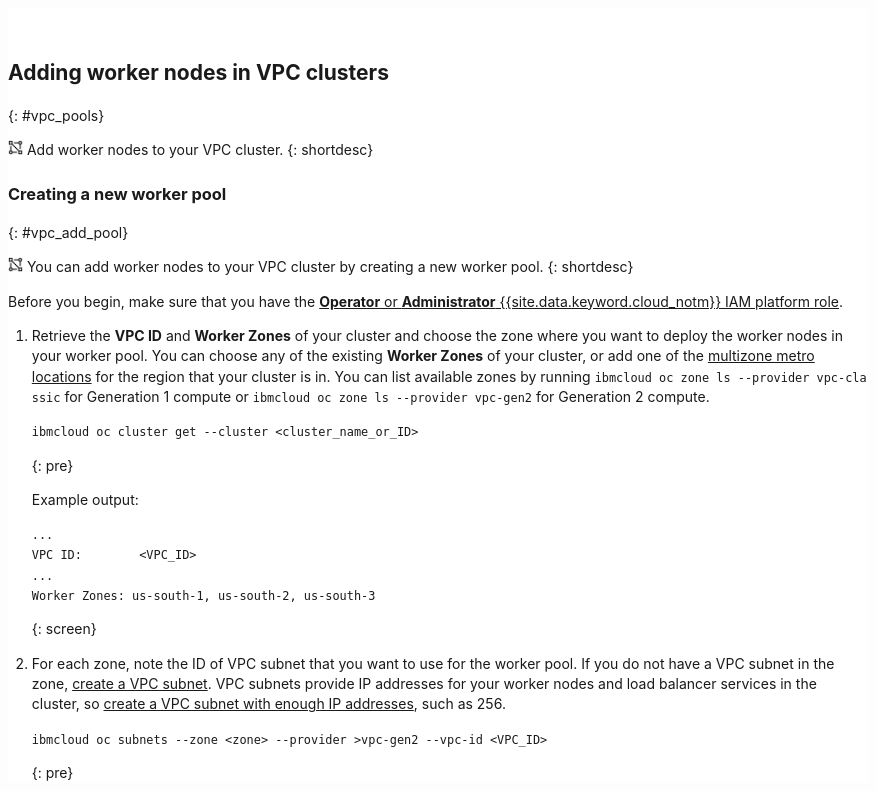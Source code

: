 <br />


## Adding worker nodes in VPC clusters
{: #vpc_pools}

<img src="images/icon-vpc.png" alt="VPC infrastructure provider icon" width="15" style="width:15px; border-style: none"/> Add worker nodes to your VPC cluster.
{: shortdesc}

### Creating a new worker pool
{: #vpc_add_pool}

<img src="images/icon-vpc.png" alt="VPC infrastructure provider icon" width="15" style="width:15px; border-style: none"/> You can add worker nodes to your VPC cluster by creating a new worker pool.
{: shortdesc}

Before you begin, make sure that you have the [**Operator** or **Administrator** {{site.data.keyword.cloud_notm}} IAM platform role](/docs/openshift?topic=openshift-users#platform).

1. Retrieve the **VPC ID** and **Worker Zones** of your cluster and choose the zone where you want to deploy the worker nodes in your worker pool. You can choose any of the existing **Worker Zones** of your cluster, or add one of the [multizone metro locations](/docs/openshift?topic=openshift-regions-and-zones#zones) for the region that your cluster is in. You can list available zones by running `ibmcloud oc zone ls --provider vpc-classic` for Generation 1 compute or `ibmcloud oc zone ls --provider vpc-gen2` for Generation 2 compute.
   ```
   ibmcloud oc cluster get --cluster <cluster_name_or_ID>
   ```
   {: pre}

   Example output:
   ```
   ...
   VPC ID:        <VPC_ID>
   ...
   Worker Zones: us-south-1, us-south-2, us-south-3
   ```
   {: screen}

2. For each zone, note the ID of VPC subnet that you want to use for the worker pool. If you do not have a VPC subnet in the zone, [create a VPC subnet](/docs/vpc?topic=vpc-creating-a-vpc-using-cli#create-a-subnet-cli). VPC subnets provide IP addresses for your worker nodes and load balancer services in the cluster, so [create a VPC subnet with enough IP addresses](/docs/openshift?topic=openshift-vpc-subnets#vpc_basics_subnets), such as 256.
   ```
   ibmcloud oc subnets --zone <zone> --provider >vpc-gen2 --vpc-id <VPC_ID>
   ```
   {: pre}
